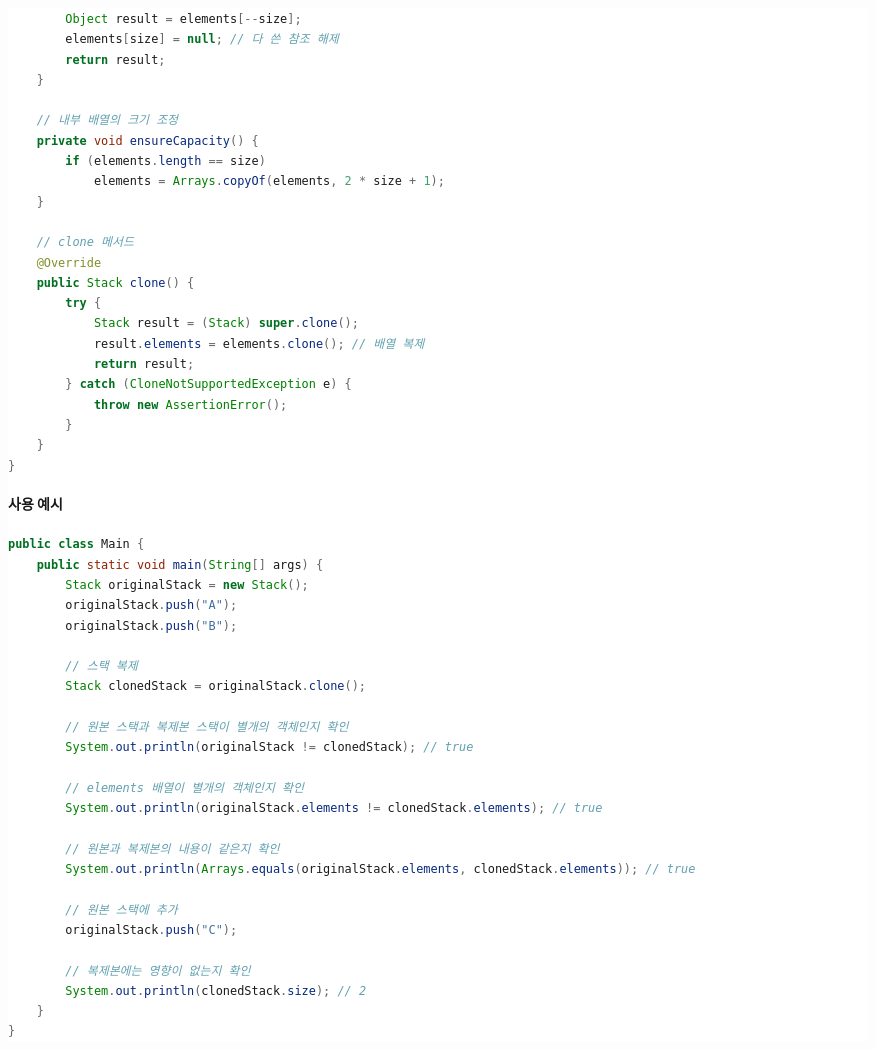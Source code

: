 ```java
        Object result = elements[--size];
        elements[size] = null; // 다 쓴 참조 해제
        return result;
    }

    // 내부 배열의 크기 조정
    private void ensureCapacity() {
        if (elements.length == size)
            elements = Arrays.copyOf(elements, 2 * size + 1);
    }

    // clone 메서드
    @Override
    public Stack clone() {
        try {
            Stack result = (Stack) super.clone();
            result.elements = elements.clone(); // 배열 복제
            return result;
        } catch (CloneNotSupportedException e) {
            throw new AssertionError();
        }
    }
}
```

#### 사용 예시

```java
public class Main {
    public static void main(String[] args) {
        Stack originalStack = new Stack();
        originalStack.push("A");
        originalStack.push("B");

        // 스택 복제
        Stack clonedStack = originalStack.clone();

        // 원본 스택과 복제본 스택이 별개의 객체인지 확인
        System.out.println(originalStack != clonedStack); // true

        // elements 배열이 별개의 객체인지 확인
        System.out.println(originalStack.elements != clonedStack.elements); // true

        // 원본과 복제본의 내용이 같은지 확인
        System.out.println(Arrays.equals(originalStack.elements, clonedStack.elements)); // true

        // 원본 스택에 추가
        originalStack.push("C");

        // 복제본에는 영향이 없는지 확인
        System.out.println(clonedStack.size); // 2
    }
}
```


[^1]: AssertionError란 무엇인가요?